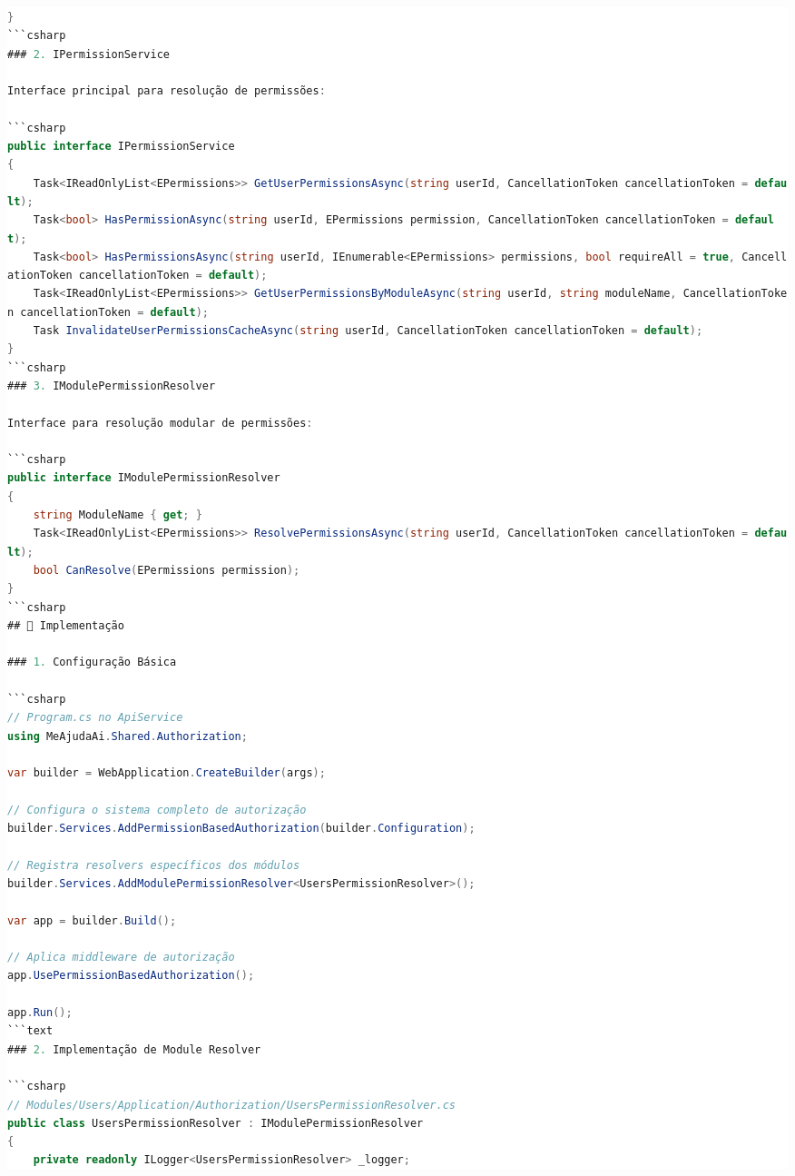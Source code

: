 ```csharp
}
```csharp
### 2. IPermissionService

Interface principal para resolução de permissões:

```csharp
public interface IPermissionService
{
    Task<IReadOnlyList<EPermissions>> GetUserPermissionsAsync(string userId, CancellationToken cancellationToken = default);
    Task<bool> HasPermissionAsync(string userId, EPermissions permission, CancellationToken cancellationToken = default);
    Task<bool> HasPermissionsAsync(string userId, IEnumerable<EPermissions> permissions, bool requireAll = true, CancellationToken cancellationToken = default);
    Task<IReadOnlyList<EPermissions>> GetUserPermissionsByModuleAsync(string userId, string moduleName, CancellationToken cancellationToken = default);
    Task InvalidateUserPermissionsCacheAsync(string userId, CancellationToken cancellationToken = default);
}
```csharp
### 3. IModulePermissionResolver

Interface para resolução modular de permissões:

```csharp
public interface IModulePermissionResolver
{
    string ModuleName { get; }
    Task<IReadOnlyList<EPermissions>> ResolvePermissionsAsync(string userId, CancellationToken cancellationToken = default);
    bool CanResolve(EPermissions permission);
}
```csharp
## 🚀 Implementação

### 1. Configuração Básica

```csharp
// Program.cs no ApiService
using MeAjudaAi.Shared.Authorization;

var builder = WebApplication.CreateBuilder(args);

// Configura o sistema completo de autorização
builder.Services.AddPermissionBasedAuthorization(builder.Configuration);

// Registra resolvers específicos dos módulos
builder.Services.AddModulePermissionResolver<UsersPermissionResolver>();

var app = builder.Build();

// Aplica middleware de autorização
app.UsePermissionBasedAuthorization();

app.Run();
```text
### 2. Implementação de Module Resolver

```csharp
// Modules/Users/Application/Authorization/UsersPermissionResolver.cs
public class UsersPermissionResolver : IModulePermissionResolver
{
    private readonly ILogger<UsersPermissionResolver> _logger;
```